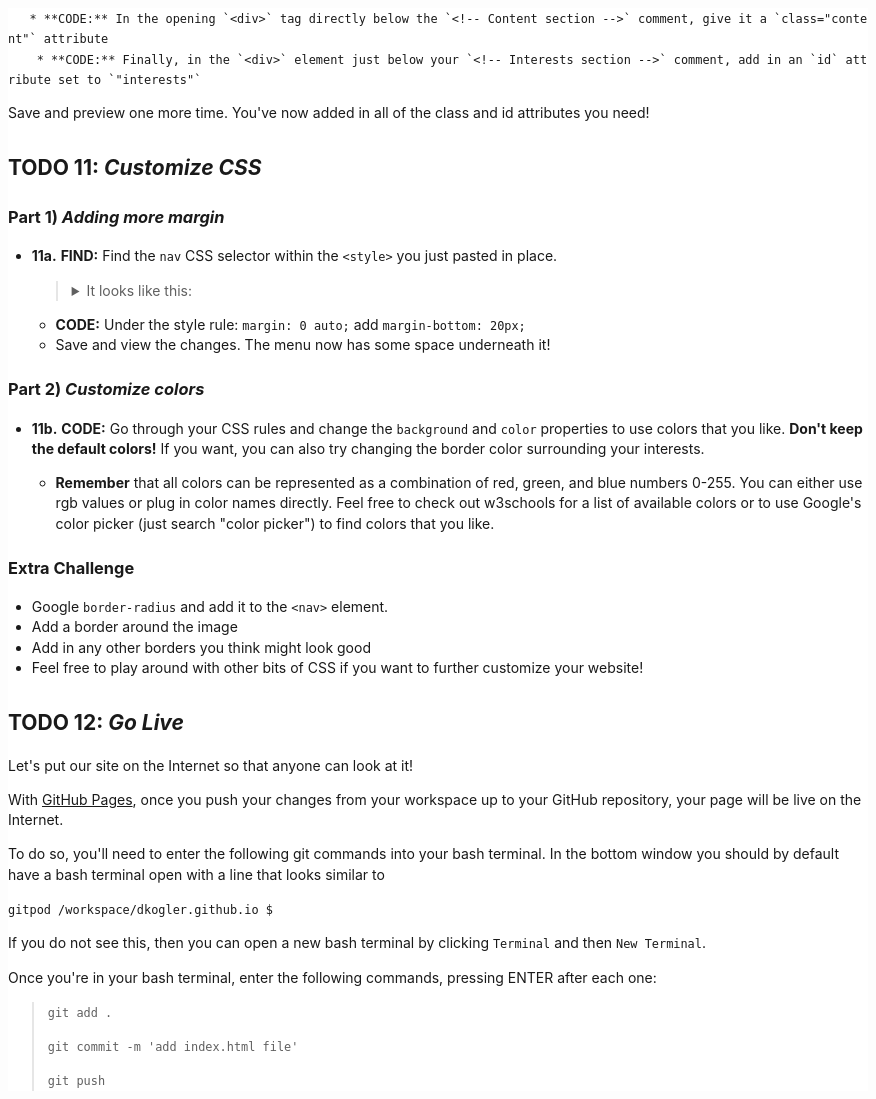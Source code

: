        * **CODE:** In the opening `<div>` tag directly below the `<!-- Content section -->` comment, give it a `class="content"` attribute
        * **CODE:** Finally, in the `<div>` element just below your `<!-- Interests section -->` comment, add in an `id` attribute set to `"interests"`

Save and preview one more time. You've now added in all of the class and id attributes you need!

## **TODO 11:** *Customize CSS*

### **Part 1)** *Adding more margin*

 * **11a.** **FIND:** Find the `nav` CSS selector within the `<style>` you just pasted in place. 

   ><details><summary>It looks like this:</summary></details>

   * **CODE:** Under the style rule: `margin: 0 auto;` add `margin-bottom: 20px;`
   * Save and view the changes. The menu now has some space underneath it!

### **Part 2)** *Customize colors*

   * **11b.** **CODE:** Go through your CSS rules and change the `background` and `color` properties to use colors that you like. **Don't keep the default colors!**  If you want, you can also try changing the border color surrounding your interests.

      * **Remember** that all colors can be represented as a combination of red, green, and blue numbers 0-255. You can either use rgb values or plug in color names directly. Feel free to check out w3schools for a list of available colors or to use Google's color picker (just search "color picker") to find colors that you like.

### **Extra Challenge**

* Google `border-radius` and add it to the `<nav>` element.
* Add a border around the image
* Add in any other borders you think might look good
* Feel free to play around with other bits of CSS if you want to further customize your website!

## **TODO 12:** *Go Live*

Let's put our site on the Internet so that anyone can look at it!

With <a href="https://pages.github.com/" target="_blank">GitHub Pages</a>, once you push your changes from your workspace up to your GitHub repository, your page will be live on the Internet.

To do so, you'll need to enter the following git commands into your bash terminal. In the bottom window you should by default have a bash terminal open with a line that looks similar to 

```bash
gitpod /workspace/dkogler.github.io $ 
```

If you do not see this, then you can open a new bash terminal by clicking `Terminal` and then `New Terminal`.

Once you're in your bash terminal, enter the following commands, pressing ENTER after each one:

>`git add .`
>
>`git commit -m 'add index.html file'`
>
>`git push`
